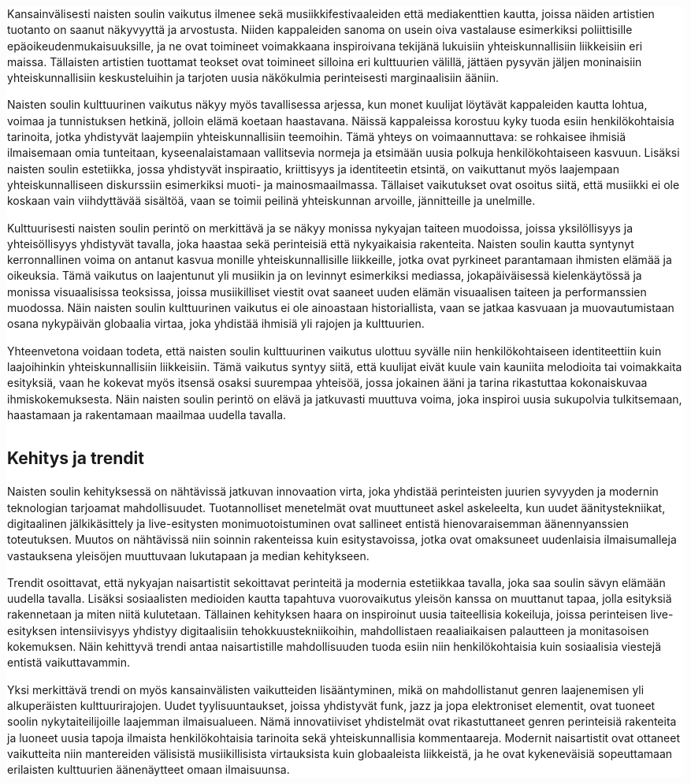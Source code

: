 Kansainvälisesti naisten soulin vaikutus ilmenee sekä musiikkifestivaaleiden että mediakenttien kautta, joissa näiden artistien tuotanto on saanut näkyvyyttä ja arvostusta. Niiden kappaleiden sanoma on usein oiva vastalause esimerkiksi poliittisille epäoikeudenmukaisuuksille, ja ne ovat toimineet voimakkaana inspiroivana tekijänä lukuisiin yhteiskunnallisiin liikkeisiin eri maissa. Tällaisten artistien tuottamat teokset ovat toimineet silloina eri kulttuurien välillä, jättäen pysyvän jäljen moninaisiin yhteiskunnallisiin keskusteluihin ja tarjoten uusia näkökulmia perinteisesti marginaalisiin ääniin.  

Naisten soulin kulttuurinen vaikutus näkyy myös tavallisessa arjessa, kun monet kuulijat löytävät kappaleiden kautta lohtua, voimaa ja tunnistuksen hetkinä, jolloin elämä koetaan haastavana. Näissä kappaleissa korostuu kyky tuoda esiin henkilökohtaisia tarinoita, jotka yhdistyvät laajempiin yhteiskunnallisiin teemoihin. Tämä yhteys on voimaannuttava: se rohkaisee ihmisiä ilmaisemaan omia tunteitaan, kyseenalaistamaan vallitsevia normeja ja etsimään uusia polkuja henkilökohtaiseen kasvuun. Lisäksi naisten soulin estetiikka, jossa yhdistyvät inspiraatio, kriittisyys ja identiteetin etsintä, on vaikuttanut myös laajempaan yhteiskunnalliseen diskurssiin esimerkiksi muoti- ja mainosmaailmassa. Tällaiset vaikutukset ovat osoitus siitä, että musiikki ei ole koskaan vain viihdyttävää sisältöä, vaan se toimii peilinä yhteiskunnan arvoille, jännitteille ja unelmille.  

Kulttuurisesti naisten soulin perintö on merkittävä ja se näkyy monissa nykyajan taiteen muodoissa, joissa yksilöllisyys ja yhteisöllisyys yhdistyvät tavalla, joka haastaa sekä perinteisiä että nykyaikaisia rakenteita. Naisten soulin kautta syntynyt kerronnallinen voima on antanut kasvua monille yhteiskunnallisille liikkeille, jotka ovat pyrkineet parantamaan ihmisten elämää ja oikeuksia. Tämä vaikutus on laajentunut yli musiikin ja on levinnyt esimerkiksi mediassa, jokapäiväisessä kielenkäytössä ja monissa visuaalisissa teoksissa, joissa musiikilliset viestit ovat saaneet uuden elämän visuaalisen taiteen ja performanssien muodossa. Näin naisten soulin kulttuurinen vaikutus ei ole ainoastaan historiallista, vaan se jatkaa kasvuaan ja muovautumistaan osana nykypäivän globaalia virtaa, joka yhdistää ihmisiä yli rajojen ja kulttuurien.  

Yhteenvetona voidaan todeta, että naisten soulin kulttuurinen vaikutus ulottuu syvälle niin henkilökohtaiseen identiteettiin kuin laajoihinkin yhteiskunnallisiin liikkeisiin. Tämä vaikutus syntyy siitä, että kuulijat eivät kuule vain kauniita melodioita tai voimakkaita esityksiä, vaan he kokevat myös itsensä osaksi suurempaa yhteisöä, jossa jokainen ääni ja tarina rikastuttaa kokonaiskuvaa ihmiskokemuksesta. Näin naisten soulin perintö on elävä ja jatkuvasti muuttuva voima, joka inspiroi uusia sukupolvia tulkitsemaan, haastamaan ja rakentamaan maailmaa uudella tavalla.


## Kehitys ja trendit

Naisten soulin kehityksessä on nähtävissä jatkuvan innovaation virta, joka yhdistää perinteisten juurien syvyyden ja modernin teknologian tarjoamat mahdollisuudet. Tuotannolliset menetelmät ovat muuttuneet askel askeleelta, kun uudet äänitystekniikat, digitaalinen jälkikäsittely ja live-esitysten monimuotoistuminen ovat sallineet entistä hienovaraisemman äänennyanssien toteutuksen. Muutos on nähtävissä niin soinnin rakenteissa kuin esitystavoissa, jotka ovat omaksuneet uudenlaisia ilmaisumalleja vastauksena yleisöjen muuttuvaan lukutapaan ja median kehitykseen.  

Trendit osoittavat, että nykyajan naisartistit sekoittavat perinteitä ja modernia estetiikkaa tavalla, joka saa soulin sävyn elämään uudella tavalla. Lisäksi sosiaalisten medioiden kautta tapahtuva vuorovaikutus yleisön kanssa on muuttanut tapaa, jolla esityksiä rakennetaan ja miten niitä kulutetaan. Tällainen kehityksen haara on inspiroinut uusia taiteellisia kokeiluja, joissa perinteisen live-esityksen intensiivisyys yhdistyy digitaalisiin tehokkuustekniikoihin, mahdollistaen reaaliaikaisen palautteen ja monitasoisen kokemuksen. Näin kehittyvä trendi antaa naisartistille mahdollisuuden tuoda esiin niin henkilökohtaisia kuin sosiaalisia viestejä entistä vaikuttavammin.  

Yksi merkittävä trendi on myös kansainvälisten vaikutteiden lisääntyminen, mikä on mahdollistanut genren laajenemisen yli alkuperäisten kulttuurirajojen. Uudet tyylisuuntaukset, joissa yhdistyvät funk, jazz ja jopa elektroniset elementit, ovat tuoneet soolin nykytaiteilijoille laajemman ilmaisualueen. Nämä innovatiiviset yhdistelmät ovat rikastuttaneet genren perinteisiä rakenteita ja luoneet uusia tapoja ilmaista henkilökohtaisia tarinoita sekä yhteiskunnallisia kommentaareja. Modernit naisartistit ovat ottaneet vaikutteita niin mantereiden välisistä musiikillisista virtauksista kuin globaaleista liikkeistä, ja he ovat kykeneväisiä sopeuttamaan erilaisten kulttuurien äänenäytteet omaan ilmaisuunsa.  
